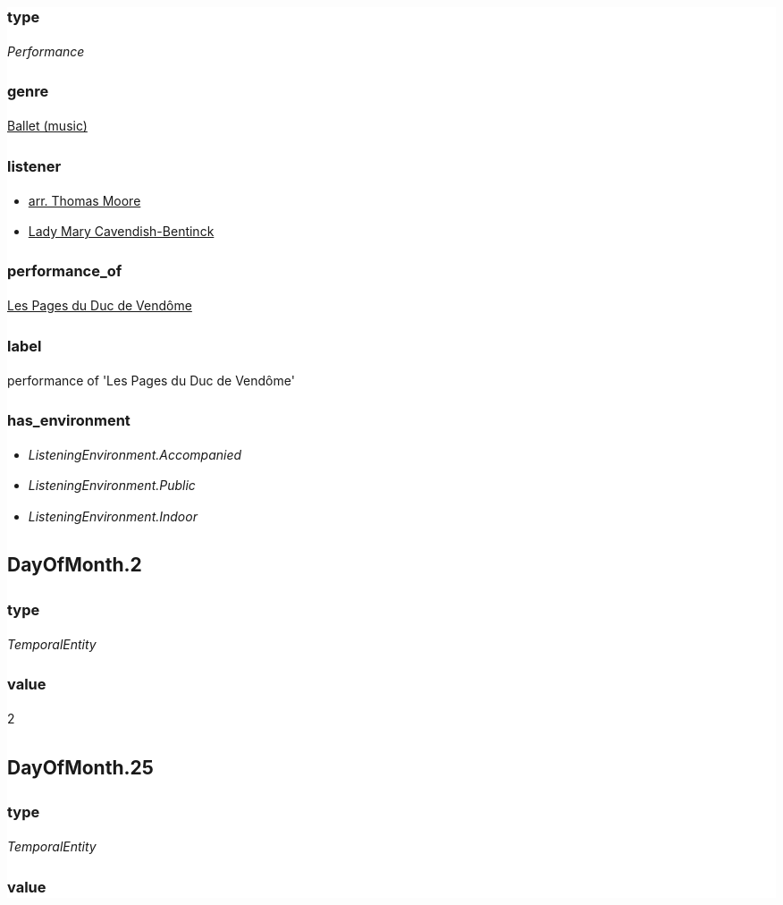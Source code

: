 ### type


*Performance*

### genre


[Ballet (music)](#Ballet-(music))

### listener

 - [arr. Thomas Moore](#arr.-Thomas-Moore)

 - [Lady Mary Cavendish-Bentinck](#Lady-Mary-Cavendish-Bentinck)

### performance_of


[Les Pages du Duc de Vendôme](#Les-Pages-du-Duc-de-Vendôme)

### label


performance of 'Les Pages du Duc de Vendôme'

### has_environment

 - *ListeningEnvironment.Accompanied*

 - *ListeningEnvironment.Public*

 - *ListeningEnvironment.Indoor*

## DayOfMonth.2

### type


*TemporalEntity*

### value


2

## DayOfMonth.25

### type


*TemporalEntity*

### value

